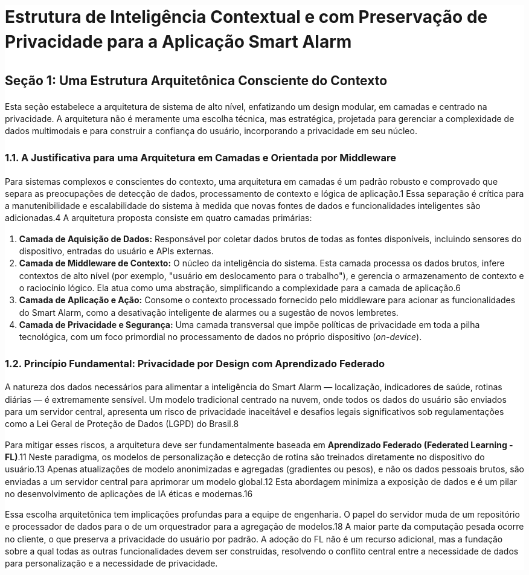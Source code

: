 

# **Estrutura de Inteligência Contextual e com Preservação de Privacidade para a Aplicação Smart Alarm**

## **Seção 1: Uma Estrutura Arquitetônica Consciente do Contexto**

Esta seção estabelece a arquitetura de sistema de alto nível, enfatizando um design modular, em camadas e centrado na privacidade. A arquitetura não é meramente uma escolha técnica, mas estratégica, projetada para gerenciar a complexidade de dados multimodais e para construir a confiança do usuário, incorporando a privacidade em seu núcleo.

### **1.1. A Justificativa para uma Arquitetura em Camadas e Orientada por Middleware**

Para sistemas complexos e conscientes do contexto, uma arquitetura em camadas é um padrão robusto e comprovado que separa as preocupações de detecção de dados, processamento de contexto e lógica de aplicação.1 Essa separação é crítica para a manutenibilidade e escalabilidade do sistema à medida que novas fontes de dados e funcionalidades inteligentes são adicionadas.4 A arquitetura proposta consiste em quatro camadas primárias:

1. **Camada de Aquisição de Dados:** Responsável por coletar dados brutos de todas as fontes disponíveis, incluindo sensores do dispositivo, entradas do usuário e APIs externas.  
2. **Camada de Middleware de Contexto:** O núcleo da inteligência do sistema. Esta camada processa os dados brutos, infere contextos de alto nível (por exemplo, "usuário em deslocamento para o trabalho"), e gerencia o armazenamento de contexto e o raciocínio lógico. Ela atua como uma abstração, simplificando a complexidade para a camada de aplicação.6  
3. **Camada de Aplicação e Ação:** Consome o contexto processado fornecido pelo middleware para acionar as funcionalidades do Smart Alarm, como a desativação inteligente de alarmes ou a sugestão de novos lembretes.  
4. **Camada de Privacidade e Segurança:** Uma camada transversal que impõe políticas de privacidade em toda a pilha tecnológica, com um foco primordial no processamento de dados no próprio dispositivo (*on-device*).

### **1.2. Princípio Fundamental: Privacidade por Design com Aprendizado Federado**

A natureza dos dados necessários para alimentar a inteligência do Smart Alarm — localização, indicadores de saúde, rotinas diárias — é extremamente sensível. Um modelo tradicional centrado na nuvem, onde todos os dados do usuário são enviados para um servidor central, apresenta um risco de privacidade inaceitável e desafios legais significativos sob regulamentações como a Lei Geral de Proteção de Dados (LGPD) do Brasil.8

Para mitigar esses riscos, a arquitetura deve ser fundamentalmente baseada em **Aprendizado Federado (Federated Learning \- FL)**.11 Neste paradigma, os modelos de personalização e detecção de rotina são treinados diretamente no dispositivo do usuário.13 Apenas atualizações de modelo anonimizadas e agregadas (gradientes ou pesos), e não os dados pessoais brutos, são enviadas a um servidor central para aprimorar um modelo global.12 Esta abordagem minimiza a exposição de dados e é um pilar no desenvolvimento de aplicações de IA éticas e modernas.16

Essa escolha arquitetônica tem implicações profundas para a equipe de engenharia. O papel do servidor muda de um repositório e processador de dados para o de um orquestrador para a agregação de modelos.18 A maior parte da computação pesada ocorre no cliente, o que preserva a privacidade do usuário por padrão. A adoção do FL não é um recurso adicional, mas a fundação sobre a qual todas as outras funcionalidades devem ser construídas, resolvendo o conflito central entre a necessidade de dados para personalização e a necessidade de privacidade.
